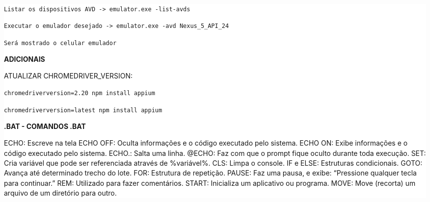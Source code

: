 ```
Listar os dispositivos AVD -> emulator.exe -list-avds
```

```
Executar o emulador desejado -> emulator.exe -avd Nexus_5_API_24
```

```
Será mostrado o celular emulador
```

<b>ADICIONAIS</b>

ATUALIZAR CHROMEDRIVER_VERSION:
```
chromedriverversion=2.20 npm install appium
```

```
chromedriverversion=latest npm install appium
```

<b>.BAT - COMANDOS .BAT</b>

ECHO: Escreve na tela
ECHO OFF: Oculta informações e o código executado pelo sistema.
ECHO ON: Exibe informações e o código executado pelo sistema.
ECHO.: Salta uma linha.
@ECHO: Faz com que o prompt fique oculto durante toda execução.
SET: Cria variável que pode ser referenciada através de %variável%.
CLS: Limpa o console.
IF e ELSE: Estruturas condicionais.
GOTO: Avança até determinado trecho do lote.
FOR: Estrutura de repetição.
PAUSE: Faz uma pausa, e exibe: “Pressione qualquer tecla para continuar.”
REM: Utilizado para fazer comentários.
START: Inicializa um aplicativo ou programa.
MOVE: Move (recorta) um arquivo de um diretório para outro.



